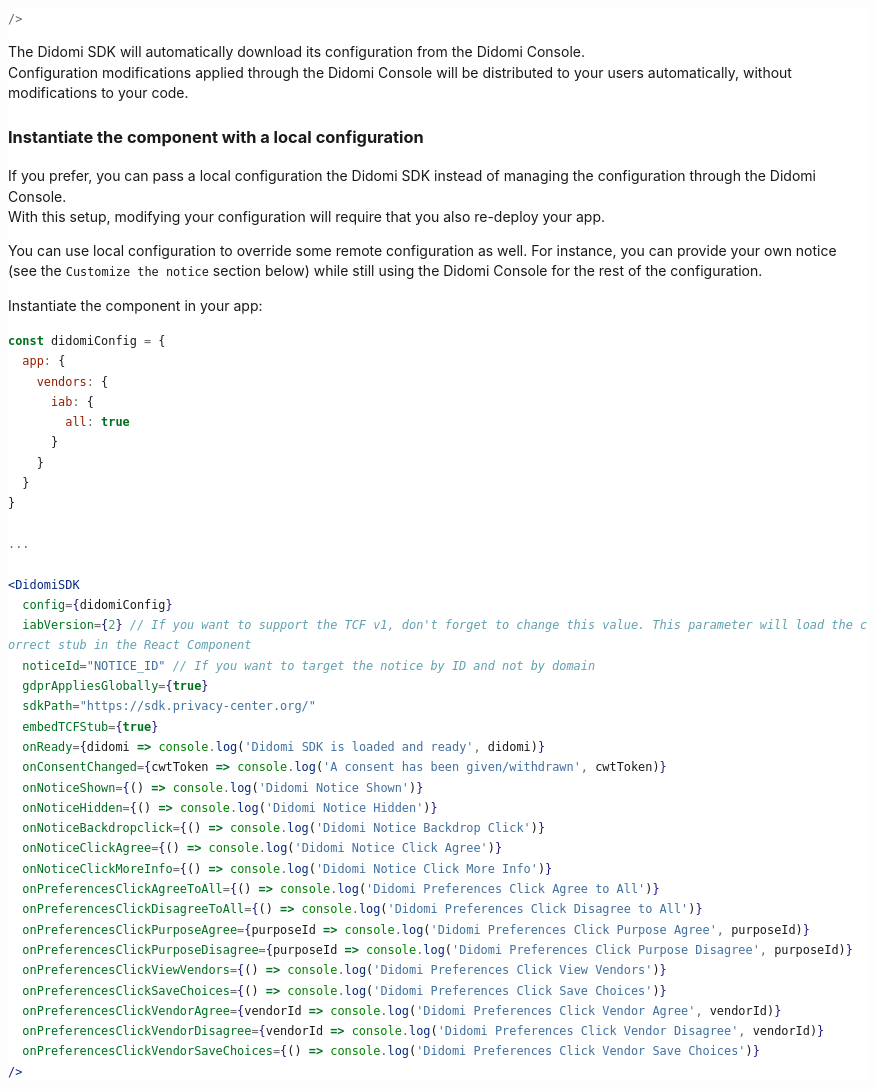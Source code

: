 ```jsx
/>
```

The Didomi SDK will automatically download its configuration from the Didomi Console.  
Configuration modifications applied through the Didomi Console will be distributed to your users automatically, without modifications to your code.

### Instantiate the component with a local configuration

If you prefer, you can pass a local configuration the Didomi SDK instead of managing the configuration through the Didomi Console.  
With this setup, modifying your configuration will require that you also re-deploy your app.

You can use local configuration to override some remote configuration as well. For instance, you can provide your own notice (see the `Customize the notice` section below) while still using the Didomi Console for the rest of the configuration.

Instantiate the component in your app:
```jsx
const didomiConfig = {  
  app: {
    vendors: {
      iab: {
        all: true
      }
    }
  }
}

...

<DidomiSDK
  config={didomiConfig}
  iabVersion={2} // If you want to support the TCF v1, don't forget to change this value. This parameter will load the correct stub in the React Component
  noticeId="NOTICE_ID" // If you want to target the notice by ID and not by domain
  gdprAppliesGlobally={true}
  sdkPath="https://sdk.privacy-center.org/"
  embedTCFStub={true}
  onReady={didomi => console.log('Didomi SDK is loaded and ready', didomi)}
  onConsentChanged={cwtToken => console.log('A consent has been given/withdrawn', cwtToken)}
  onNoticeShown={() => console.log('Didomi Notice Shown')}
  onNoticeHidden={() => console.log('Didomi Notice Hidden')}
  onNoticeBackdropclick={() => console.log('Didomi Notice Backdrop Click')}
  onNoticeClickAgree={() => console.log('Didomi Notice Click Agree')}
  onNoticeClickMoreInfo={() => console.log('Didomi Notice Click More Info')}
  onPreferencesClickAgreeToAll={() => console.log('Didomi Preferences Click Agree to All')}
  onPreferencesClickDisagreeToAll={() => console.log('Didomi Preferences Click Disagree to All')}
  onPreferencesClickPurposeAgree={purposeId => console.log('Didomi Preferences Click Purpose Agree', purposeId)}
  onPreferencesClickPurposeDisagree={purposeId => console.log('Didomi Preferences Click Purpose Disagree', purposeId)}
  onPreferencesClickViewVendors={() => console.log('Didomi Preferences Click View Vendors')}
  onPreferencesClickSaveChoices={() => console.log('Didomi Preferences Click Save Choices')}
  onPreferencesClickVendorAgree={vendorId => console.log('Didomi Preferences Click Vendor Agree', vendorId)}
  onPreferencesClickVendorDisagree={vendorId => console.log('Didomi Preferences Click Vendor Disagree', vendorId)}
  onPreferencesClickVendorSaveChoices={() => console.log('Didomi Preferences Click Vendor Save Choices')}
/>
  ```
